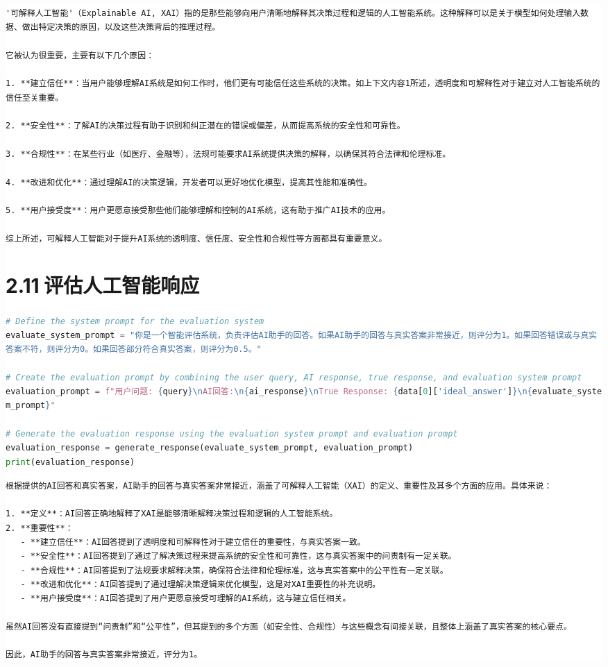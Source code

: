     '可解释人工智能'（Explainable AI, XAI）指的是那些能够向用户清晰地解释其决策过程和逻辑的人工智能系统。这种解释可以是关于模型如何处理输入数据、做出特定决策的原因，以及这些决策背后的推理过程。
    
    它被认为很重要，主要有以下几个原因：
    
    1. **建立信任**：当用户能够理解AI系统是如何工作时，他们更有可能信任这些系统的决策。如上下文内容1所述，透明度和可解释性对于建立对人工智能系统的信任至关重要。
    
    2. **安全性**：了解AI的决策过程有助于识别和纠正潜在的错误或偏差，从而提高系统的安全性和可靠性。
    
    3. **合规性**：在某些行业（如医疗、金融等），法规可能要求AI系统提供决策的解释，以确保其符合法律和伦理标准。
    
    4. **改进和优化**：通过理解AI的决策逻辑，开发者可以更好地优化模型，提高其性能和准确性。
    
    5. **用户接受度**：用户更愿意接受那些他们能够理解和控制的AI系统，这有助于推广AI技术的应用。
    
    综上所述，可解释人工智能对于提升AI系统的透明度、信任度、安全性和合规性等方面都具有重要意义。


# 2.11 评估人工智能响应


```python
# Define the system prompt for the evaluation system
evaluate_system_prompt = "你是一个智能评估系统，负责评估AI助手的回答。如果AI助手的回答与真实答案非常接近，则评分为1。如果回答错误或与真实答案不符，则评分为0。如果回答部分符合真实答案，则评分为0.5。"

# Create the evaluation prompt by combining the user query, AI response, true response, and evaluation system prompt
evaluation_prompt = f"用户问题: {query}\nAI回答:\n{ai_response}\nTrue Response: {data[0]['ideal_answer']}\n{evaluate_system_prompt}"

# Generate the evaluation response using the evaluation system prompt and evaluation prompt
evaluation_response = generate_response(evaluate_system_prompt, evaluation_prompt)
print(evaluation_response)
```

    根据提供的AI回答和真实答案，AI助手的回答与真实答案非常接近，涵盖了可解释人工智能（XAI）的定义、重要性及其多个方面的应用。具体来说：
    
    1. **定义**：AI回答正确地解释了XAI是能够清晰解释决策过程和逻辑的人工智能系统。
    2. **重要性**：
       - **建立信任**：AI回答提到了透明度和可解释性对于建立信任的重要性，与真实答案一致。
       - **安全性**：AI回答提到了通过了解决策过程来提高系统的安全性和可靠性，这与真实答案中的问责制有一定关联。
       - **合规性**：AI回答提到了法规要求解释决策，确保符合法律和伦理标准，这与真实答案中的公平性有一定关联。
       - **改进和优化**：AI回答提到了通过理解决策逻辑来优化模型，这是对XAI重要性的补充说明。
       - **用户接受度**：AI回答提到了用户更愿意接受可理解的AI系统，这与建立信任相关。
    
    虽然AI回答没有直接提到“问责制”和“公平性”，但其提到的多个方面（如安全性、合规性）与这些概念有间接关联，且整体上涵盖了真实答案的核心要点。
    
    因此，AI助手的回答与真实答案非常接近，评分为1。

